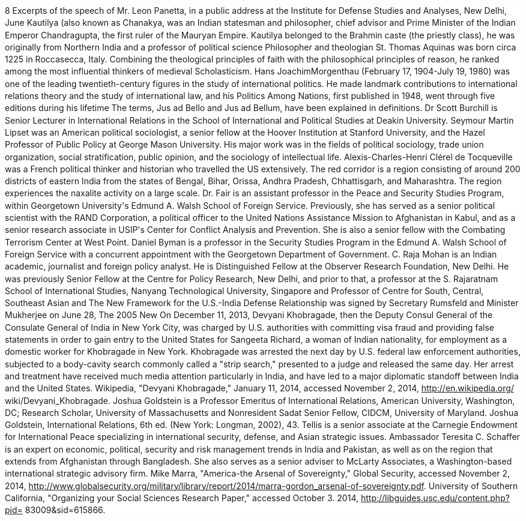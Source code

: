 8
Excerpts of the speech of Mr. Leon Panetta, in a public address at the Institute for Defense Studies and Analyses, New Delhi, June
Kautilya (also known as Chanakya, was an Indian statesman and philosopher, chief advisor and Prime Minister of the Indian Emperor Chandragupta, the first ruler of the Mauryan Empire. Kautilya belonged to the Brahmin caste (the priestly class), he was originally from Northern India and a professor of political science
Philosopher and theologian St. Thomas Aquinas was born circa 1225 in Roccasecca, Italy. Combining the theological principles of faith with the philosophical principles of reason, he ranked among the most influential thinkers of medieval Scholasticism.
Hans JoachimMorgenthau (February 17, 1904-July 19, 1980)  was one of the leading twentieth-century figures in the study of international politics. He made landmark contributions to international relations theory and the study of international law, and his Politics Among Nations, first published in 1948, went through five editions during his lifetime
The terms, Jus ad Bello and Jus ad Bellum, have been explained in definitions.
Dr Scott Burchill is Senior Lecturer in International Relations in the School of International and Political Studies at Deakin University.
Seymour Martin Lipset was an American political sociologist, a senior fellow at the Hoover Institution at Stanford University, and the Hazel Professor of Public Policy at George Mason University. His major work was in the fields of political sociology, trade union organization, social stratification, public opinion, and the sociology of intellectual life.
Alexis-Charles-Henri Clérel de Tocqueville was a French political thinker and historian who travelled the US extensively.
The red corridor is a region consisting of around 200 districts of eastern India from the states of Bengal, Bihar, Orissa, Andhra Pradesh, Chhattisgarh, and Maharashtra. The region experiences the naxalite activity on a large scale.
Dr. Fair is an assistant professor in the Peace and Security Studies Program, within Georgetown University's Edmund A. Walsh School of Foreign Service. Previously, she has served as a senior political scientist with the RAND Corporation, a political officer to the United Nations Assistance Mission to Afghanistan in Kabul, and as a senior research associate in USIP's Center for Conflict Analysis and Prevention. She is also a senior fellow with the Combating Terrorism Center at West Point.
Daniel Byman is a professor in the Security Studies Program in the Edmund A. Walsh School of Foreign Service with a concurrent appointment with the Georgetown Department of Government.
C. Raja Mohan is an Indian academic, journalist and foreign policy analyst. He is Distinguished Fellow at the Observer Research Foundation, New Delhi. He was previously Senior Fellow at the Centre for Policy Research, New Delhi, and prior to that, a professor at the S. Rajaratnam School of International Studies, Nanyang Technological University, Singapore and Professor of Centre for South, Central, Southeast Asian and
The New Framework for the U.S.-India Defense Relationship was signed by Secretary Rumsfeld and Minister Mukherjee on June 28,
The 2005 New
On December 11, 2013, Devyani Khobragade, then the Deputy Consul General of the Consulate General of India in New York City, was charged by U.S. authorities with committing visa fraud and providing false statements in order to gain entry to the United States for Sangeeta Richard, a woman of Indian nationality, for employment as a domestic worker for Khobragade in New York. Khobragade was arrested the next day by U.S. federal law enforcement authorities, subjected to a body-cavity search commonly called a "strip search," presented to a judge and released the same day. Her arrest and treatment have received much media attention particularly in India, and have led to a major diplomatic standoff between India and the United States. Wikipedia, "Devyani Khobragade," January 11, 2014, accessed November 2, 2014, http://en.wikipedia.org/ wiki/Devyani_Khobragade.
Joshua Goldstein is a Professor Emeritus of International Relations, American University, Washington, DC; Research Scholar, University of Massachusetts and Nonresident Sadat Senior Fellow, CIDCM, University of Maryland.
Joshua Goldstein, International Relations, 6th ed. (New York: Longman,  2002), 43.
Tellis is a senior associate at the Carnegie Endowment for International Peace specializing in international security, defense, and Asian strategic issues.
Ambassador Teresita C. Schaffer is an expert on economic, political, security and risk management trends in India and Pakistan, as well as on the region that extends from Afghanistan through Bangladesh. She also serves as a senior adviser to McLarty Associates, a Washington-based international strategic advisory firm.
Mike Marra, "America-the Arsenal of Sovereignty," Global Security, accessed November 2, 2014, http://www.globalsecurity.org/military/library/report/2014/marra-gordon_arsenal-of-sovereignty.pdf.
University of Southern California, "Organizing your Social Sciences Research Paper," accessed October 3. 2014, http://libguides.usc.edu/content.php?pid= 83009&sid=615866.
